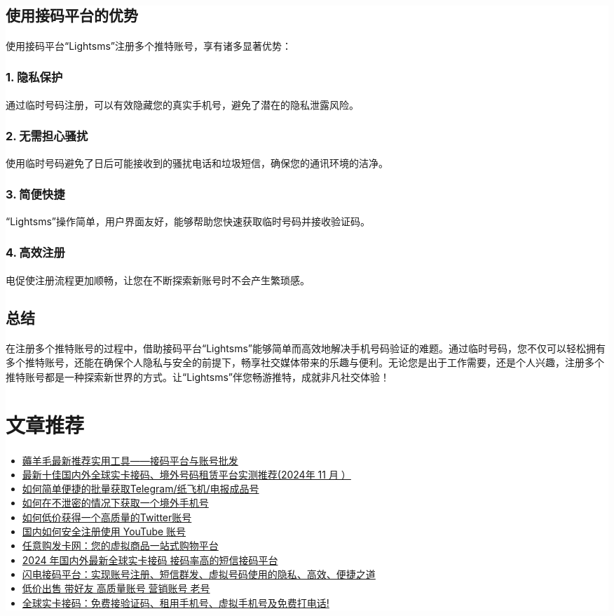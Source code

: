 ## 使用接码平台的优势

使用接码平台“Lightsms”注册多个推特账号，享有诸多显著优势：

### 1. 隐私保护

通过临时号码注册，可以有效隐藏您的真实手机号，避免了潜在的隐私泄露风险。

### 2. 无需担心骚扰

使用临时号码避免了日后可能接收到的骚扰电话和垃圾短信，确保您的通讯环境的洁净。

### 3. 简便快捷

“Lightsms”操作简单，用户界面友好，能够帮助您快速获取临时号码并接收验证码。

### 4. 高效注册

电促使注册流程更加顺畅，让您在不断探索新账号时不会产生繁琐感。

## 总结

在注册多个推特账号的过程中，借助接码平台“Lightsms”能够简单而高效地解决手机号码验证的难题。通过临时号码，您不仅可以轻松拥有多个推特账号，还能在确保个人隐私与安全的前提下，畅享社交媒体带来的乐趣与便利。无论您是出于工作需要，还是个人兴趣，注册多个推特账号都是一种探索新世界的方式。让“Lightsms”伴您畅游推特，成就非凡社交体验！


# 文章推荐

- [薅羊毛最新推荐实用工具——接码平台与账号批发](https://github.com/liudaliuda01/haoyangm)
- [最新十佳国内外全球实卡接码、境外号码租赁平台实测推荐(2024年 11 月 ）](https://github.com/liudaliuda01/pingce)
- [如何简单便捷的批量获取Telegram/纸飞机/电报成品号](https://github.com/liudaliuda01/chat)
- [如何在不泄密的情况下获取一个境外手机号](https://github.com/liudaliuda01/haoma)
- [如何低价获得一个高质量的Twitter账号](https://github.com/liudaliuda01/Twitter)
- [国内如何安全注册使用 YouTube 账号](https://github.com/liudaliuda01/YouTube)
- [任意购发卡网：您的虚拟商品一站式购物平台](https://github.com/liudaliuda01/anyshop)
- [2024 年国内外最新全球实卡接码 接码率高的短信接码平台](https://github.com/liudaliuda01/lightsms)
- [闪电接码平台：实现账号注册、短信群发、虚拟号码使用的隐私、高效、便捷之道](https://github.com/liudaliuda01/jiema)
- [低价出售 带好友 高质量账号 营销账号 老号](https://github.com/liudaliuda01/anyshop.vip)
- [全球实卡接码：免费接验证码、租用手机号、虚拟手机号及免费打电话!](https://github.com/liudaliuda01/lightsms.pro)

